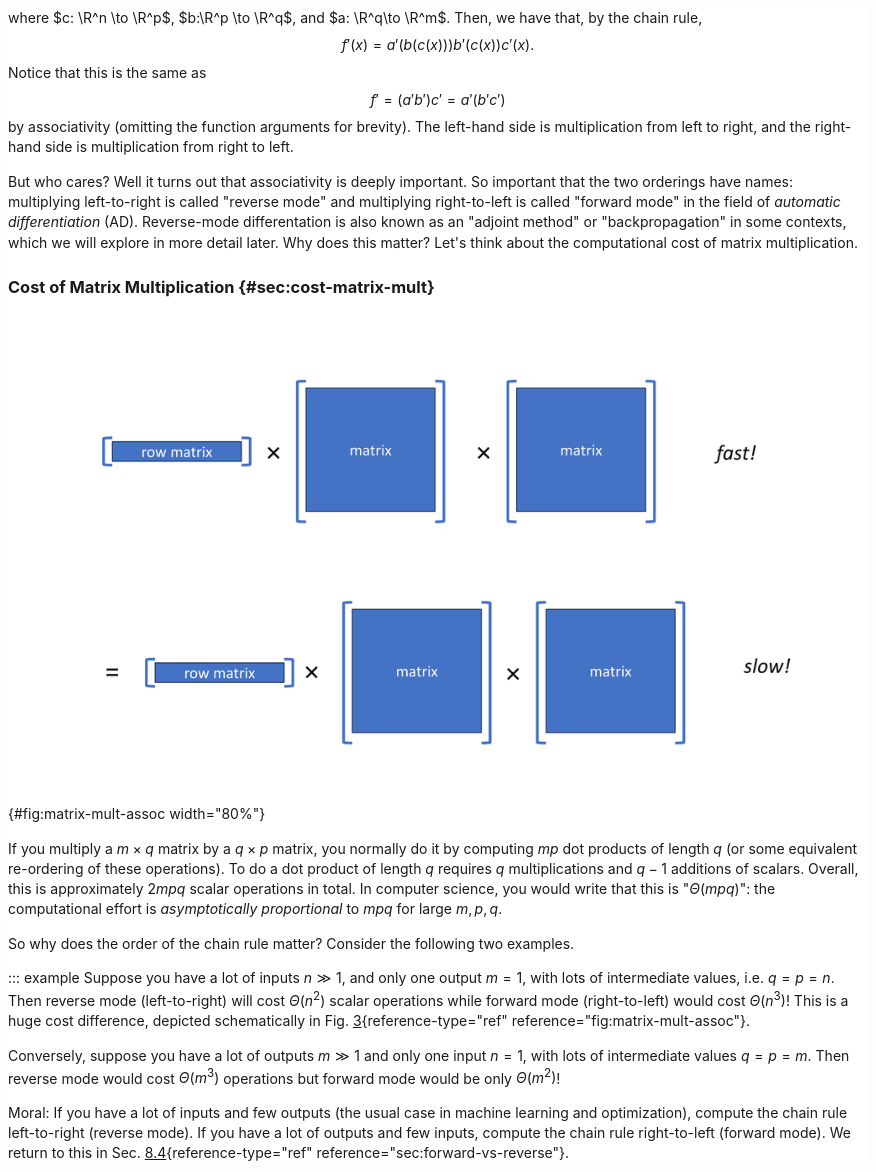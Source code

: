 where $c: \R^n \to \R^p$, $b:\R^p \to \R^q$, and $a: \R^q\to \R^m$. Then, we have that, by the chain rule,
$$f'(x) = a'(b(c(x))) b'(c(x))c'(x).$$
Notice that this is the same as
$$f'  = (a' b')c' = a'(b'c')$$
by associativity (omitting the function arguments for brevity). The left-hand side is multiplication from left to right, and the right-hand side is multiplication from right to left.

But who cares? Well it turns out that associativity is deeply important. So important that the two orderings have names: multiplying left-to-right is called "reverse mode" and multiplying right-to-left is called "forward mode" in the field of *automatic differentiation* (AD). Reverse-mode differentation is also known as an "adjoint method" or "backpropagation" in some contexts, which we will explore in more detail later. Why does this matter? Let's think about the computational cost of matrix multiplication.

### Cost of Matrix Multiplication {#sec:cost-matrix-mult}

![Matrix multiplication is *associative*---that is, $(AB)C = A(BC)$ for all $A,B,C$---but multiplying left-to-right can be much more efficient than right-to-left if the leftmost matrix has only one (or few) rows, as shown here. Correspondingly, the order in which you carry out the chain rule has dramatic consequences for the computational effort required. Left-to-right is known as "reverse mode" or "backpropagation", and is best suited to situations where there are many fewer outputs than inputs.](figures/matrix-mult-assoc.pdf.svg){#fig:matrix-mult-assoc width="80%"}

If you multiply a $m\times q$ matrix by a $q\times p$ matrix, you normally do it by computing $mp$ dot products of length $q$ (or some equivalent re-ordering of these operations). To do a dot product of length $q$ requires $q$ multiplications and $q-1$ additions of scalars. Overall, this is approximately $2mpq$ scalar operations in total. In computer science, you would write that this is "$\Theta(mpq)$": the computational effort is *asymptotically proportional* to $mpq$ for large $m,p,q$.

So why does the order of the chain rule matter? Consider the following two examples.

::: example
Suppose you have a lot of inputs $n \gg 1$, and only one output $m=1$, with lots of intermediate values, i.e. $q=p=n$. Then reverse mode (left-to-right) will cost $\Theta(n^2)$ scalar operations while forward mode (right-to-left) would cost $\Theta(n^3)$! This is a huge cost difference, depicted schematically in Fig. [3](#fig:matrix-mult-assoc){reference-type="ref" reference="fig:matrix-mult-assoc"}.

Conversely, suppose you have a lot of outputs $m \gg 1$ and only one input $n=1$, with lots of intermediate values $q=p=m$. Then reverse mode would cost $\Theta(m^3)$ operations but forward mode would be only $\Theta(m^2)$!

Moral: If you have a lot of inputs and few outputs (the usual case in machine learning and optimization), compute the chain rule left-to-right (reverse mode). If you have a lot of outputs and few inputs, compute the chain rule right-to-left (forward mode). We return to this in Sec. [8.4](#sec:forward-vs-reverse){reference-type="ref" reference="sec:forward-vs-reverse"}.